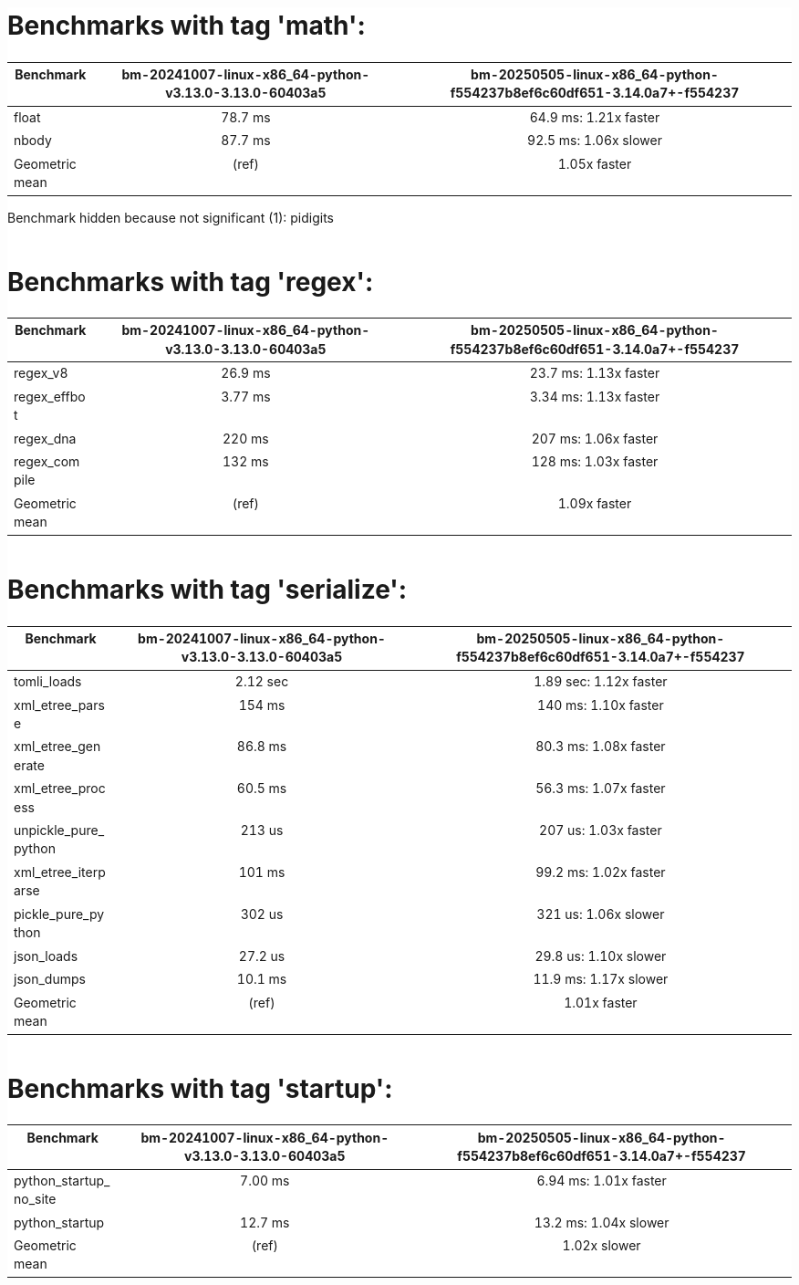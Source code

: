 Benchmarks with tag 'math':
===========================

| Benchmark      | bm-20241007-linux-x86_64-python-v3.13.0-3.13.0-60403a5 | bm-20250505-linux-x86_64-python-f554237b8ef6c60df651-3.14.0a7+-f554237 |
|----------------|:------------------------------------------------------:|:----------------------------------------------------------------------:|
| float          | 78.7 ms                                                | 64.9 ms: 1.21x faster                                                  |
| nbody          | 87.7 ms                                                | 92.5 ms: 1.06x slower                                                  |
| Geometric mean | (ref)                                                  | 1.05x faster                                                           |

Benchmark hidden because not significant (1): pidigits

Benchmarks with tag 'regex':
============================

| Benchmark      | bm-20241007-linux-x86_64-python-v3.13.0-3.13.0-60403a5 | bm-20250505-linux-x86_64-python-f554237b8ef6c60df651-3.14.0a7+-f554237 |
|----------------|:------------------------------------------------------:|:----------------------------------------------------------------------:|
| regex_v8       | 26.9 ms                                                | 23.7 ms: 1.13x faster                                                  |
| regex_effbot   | 3.77 ms                                                | 3.34 ms: 1.13x faster                                                  |
| regex_dna      | 220 ms                                                 | 207 ms: 1.06x faster                                                   |
| regex_compile  | 132 ms                                                 | 128 ms: 1.03x faster                                                   |
| Geometric mean | (ref)                                                  | 1.09x faster                                                           |

Benchmarks with tag 'serialize':
================================

| Benchmark            | bm-20241007-linux-x86_64-python-v3.13.0-3.13.0-60403a5 | bm-20250505-linux-x86_64-python-f554237b8ef6c60df651-3.14.0a7+-f554237 |
|----------------------|:------------------------------------------------------:|:----------------------------------------------------------------------:|
| tomli_loads          | 2.12 sec                                               | 1.89 sec: 1.12x faster                                                 |
| xml_etree_parse      | 154 ms                                                 | 140 ms: 1.10x faster                                                   |
| xml_etree_generate   | 86.8 ms                                                | 80.3 ms: 1.08x faster                                                  |
| xml_etree_process    | 60.5 ms                                                | 56.3 ms: 1.07x faster                                                  |
| unpickle_pure_python | 213 us                                                 | 207 us: 1.03x faster                                                   |
| xml_etree_iterparse  | 101 ms                                                 | 99.2 ms: 1.02x faster                                                  |
| pickle_pure_python   | 302 us                                                 | 321 us: 1.06x slower                                                   |
| json_loads           | 27.2 us                                                | 29.8 us: 1.10x slower                                                  |
| json_dumps           | 10.1 ms                                                | 11.9 ms: 1.17x slower                                                  |
| Geometric mean       | (ref)                                                  | 1.01x faster                                                           |

Benchmarks with tag 'startup':
==============================

| Benchmark              | bm-20241007-linux-x86_64-python-v3.13.0-3.13.0-60403a5 | bm-20250505-linux-x86_64-python-f554237b8ef6c60df651-3.14.0a7+-f554237 |
|------------------------|:------------------------------------------------------:|:----------------------------------------------------------------------:|
| python_startup_no_site | 7.00 ms                                                | 6.94 ms: 1.01x faster                                                  |
| python_startup         | 12.7 ms                                                | 13.2 ms: 1.04x slower                                                  |
| Geometric mean         | (ref)                                                  | 1.02x slower                                                           |
